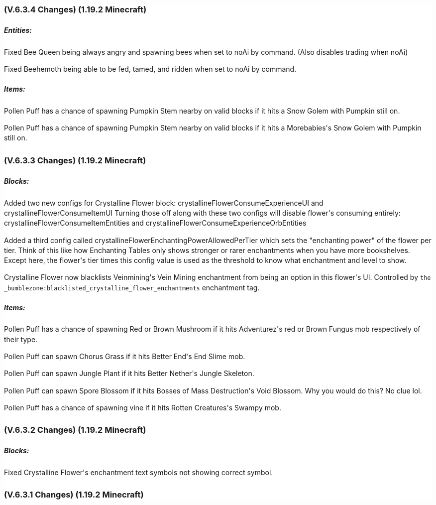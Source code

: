 ### **(V.6.3.4 Changes) (1.19.2 Minecraft)**

##### Entities:
Fixed Bee Queen being always angry and spawning bees when set to noAi by command. (Also disables trading when noAi)

Fixed Beehemoth being able to be fed, tamed, and ridden when set to noAi by command.

##### Items:
Pollen Puff has a chance of spawning Pumpkin Stem nearby on valid blocks if it hits a Snow Golem with Pumpkin still on.

Pollen Puff has a chance of spawning Pumpkin Stem nearby on valid blocks if it hits a Morebabies's Snow Golem with Pumpkin still on.


### **(V.6.3.3 Changes) (1.19.2 Minecraft)**

##### Blocks:
Added two new configs for Crystalline Flower block: crystallineFlowerConsumeExperienceUI and crystallineFlowerConsumeItemUI
Turning those off along with these two configs will disable flower's consuming entirely:
crystallineFlowerConsumeItemEntities and crystallineFlowerConsumeExperienceOrbEntities

Added a third config called crystallineFlowerEnchantingPowerAllowedPerTier which sets the "enchanting power" of the flower per tier.
Think of this like how Enchanting Tables only shows stronger or rarer enchantments when you have more bookshelves.
Except here, the flower's tier times this config value is used as the threshold to know what enchantment and level to show.

Crystalline Flower now blacklists Veinmining's Vein Mining enchantment from being an option in this flower's UI.
Controlled by `the_bumblezone:blacklisted_crystalline_flower_enchantments` enchantment tag.

##### Items:
Pollen Puff has a chance of spawning Red or Brown Mushroom if it hits Adventurez's red or Brown Fungus mob respectively of their type.

Pollen Puff can spawn Chorus Grass if it hits Better End's End Slime mob.

Pollen Puff can spawn Jungle Plant if it hits Better Nether's Jungle Skeleton.

Pollen Puff can spawn Spore Blossom if it hits Bosses of Mass Destruction's Void Blossom. Why you would do this? No clue lol.

Pollen Puff has a chance of spawning vine if it hits Rotten Creatures's Swampy mob.


### **(V.6.3.2 Changes) (1.19.2 Minecraft)**

##### Blocks:
Fixed Crystalline Flower's enchantment text symbols not showing correct symbol.


### **(V.6.3.1 Changes) (1.19.2 Minecraft)**
